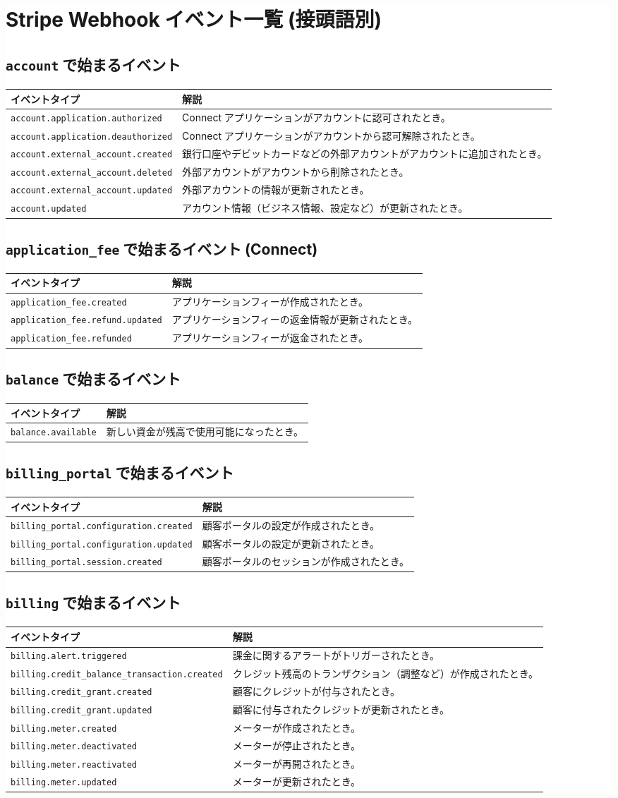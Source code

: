 # Stripe Webhook イベント一覧 (接頭語別)

## `account` で始まるイベント

| イベントタイプ                     | 解説                                                                       |
| :--------------------------------- | :------------------------------------------------------------------------- |
| `account.application.authorized`   | Connect アプリケーションがアカウントに認可されたとき。                     |
| `account.application.deauthorized` | Connect アプリケーションがアカウントから認可解除されたとき。               |
| `account.external_account.created` | 銀行口座やデビットカードなどの外部アカウントがアカウントに追加されたとき。 |
| `account.external_account.deleted` | 外部アカウントがアカウントから削除されたとき。                             |
| `account.external_account.updated` | 外部アカウントの情報が更新されたとき。                                     |
| `account.updated`                  | アカウント情報（ビジネス情報、設定など）が更新されたとき。                 |

## `application_fee` で始まるイベント (Connect)

| イベントタイプ                   | 解説                                               |
| :------------------------------- | :------------------------------------------------- |
| `application_fee.created`        | アプリケーションフィーが作成されたとき。           |
| `application_fee.refund.updated` | アプリケーションフィーの返金情報が更新されたとき。 |
| `application_fee.refunded`       | アプリケーションフィーが返金されたとき。           |

## `balance` で始まるイベント

| イベントタイプ      | 解説                                     |
| :------------------ | :--------------------------------------- |
| `balance.available` | 新しい資金が残高で使用可能になったとき。 |

## `billing_portal` で始まるイベント

| イベントタイプ                         | 解説                                       |
| :------------------------------------- | :----------------------------------------- |
| `billing_portal.configuration.created` | 顧客ポータルの設定が作成されたとき。       |
| `billing_portal.configuration.updated` | 顧客ポータルの設定が更新されたとき。       |
| `billing_portal.session.created`       | 顧客ポータルのセッションが作成されたとき。 |

## `billing` で始まるイベント

| イベントタイプ                               | 解説                                                           |
| :------------------------------------------- | :------------------------------------------------------------- |
| `billing.alert.triggered`                    | 課金に関するアラートがトリガーされたとき。                     |
| `billing.credit_balance_transaction.created` | クレジット残高のトランザクション（調整など）が作成されたとき。 |
| `billing.credit_grant.created`               | 顧客にクレジットが付与されたとき。                             |
| `billing.credit_grant.updated`               | 顧客に付与されたクレジットが更新されたとき。                   |
| `billing.meter.created`                      | メーターが作成されたとき。                                     |
| `billing.meter.deactivated`                  | メーターが停止されたとき。                                     |
| `billing.meter.reactivated`                  | メーターが再開されたとき。                                     |
| `billing.meter.updated`                      | メーターが更新されたとき。                                     |